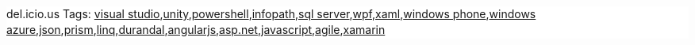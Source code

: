   del.icio.us Tags: <a href="http://del.icio.us/popular/visual+studio" rel="tag">visual studio</a>,<a href="http://del.icio.us/popular/unity" rel="tag">unity</a>,<a href="http://del.icio.us/popular/powershell" rel="tag">powershell</a>,<a href="http://del.icio.us/popular/infopath" rel="tag">infopath</a>,<a href="http://del.icio.us/popular/sql+server" rel="tag">sql server</a>,<a href="http://del.icio.us/popular/wpf" rel="tag">wpf</a>,<a href="http://del.icio.us/popular/xaml" rel="tag">xaml</a>,<a href="http://del.icio.us/popular/windows+phone" rel="tag">windows phone</a>,<a href="http://del.icio.us/popular/windows+azure" rel="tag">windows azure</a>,<a href="http://del.icio.us/popular/json" rel="tag">json</a>,<a href="http://del.icio.us/popular/prism" rel="tag">prism</a>,<a href="http://del.icio.us/popular/linq" rel="tag">linq</a>,<a href="http://del.icio.us/popular/durandal" rel="tag">durandal</a>,<a href="http://del.icio.us/popular/angularjs" rel="tag">angularjs</a>,<a href="http://del.icio.us/popular/asp.net" rel="tag">asp.net</a>,<a href="http://del.icio.us/popular/javascript" rel="tag">javascript</a>,<a href="http://del.icio.us/popular/agile" rel="tag">agile</a>,<a href="http://del.icio.us/popular/xamarin" rel="tag">xamarin</a>
</div>